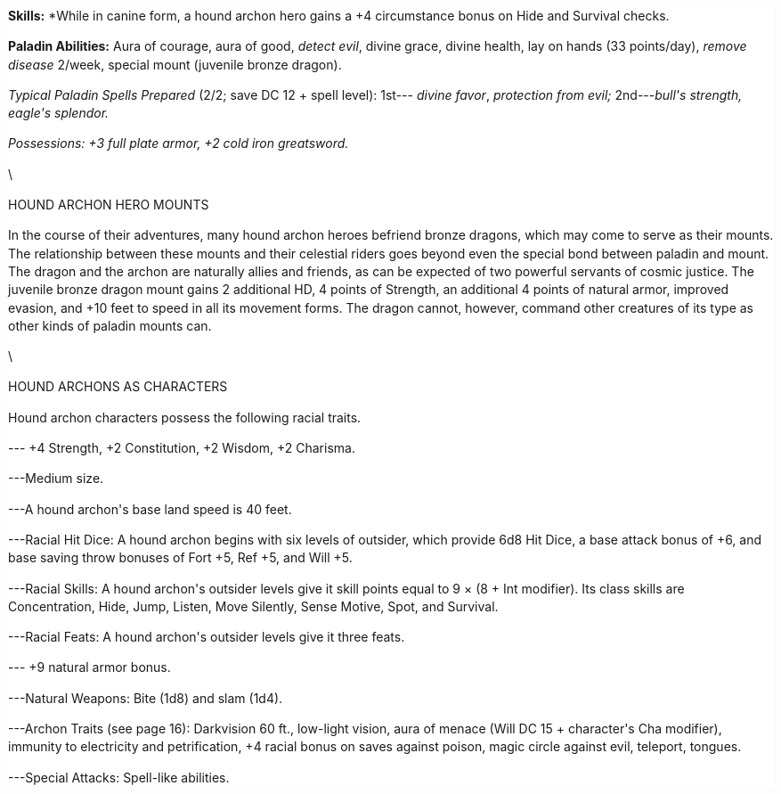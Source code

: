 **Skills:** \*While in canine form, a hound archon hero gains a +4
circumstance bonus on Hide and Survival checks.

**Paladin Abilities:** Aura of courage, aura of good, *detect evil*,
divine grace, divine health, lay on hands (33 points/day), *remove
disease* 2/week, special mount (juvenile bronze dragon).

*Typical Paladin Spells Prepared* (2/2; save DC 12 + spell level):
1st--- *divine favor*, *protection from evil;* 2nd---*bull's strength,
eagle's splendor.*

*Possessions: +3 full plate armor, +2 cold iron greatsword.*

\

HOUND ARCHON HERO MOUNTS

In the course of their adventures, many hound archon heroes befriend
bronze dragons, which may come to serve as their mounts. The
relationship between these mounts and their celestial riders goes beyond
even the special bond between paladin and mount. The dragon and the
archon are naturally allies and friends, as can be expected of two
powerful servants of cosmic justice. The juvenile bronze dragon mount
gains 2 additional HD, 4 points of Strength, an additional 4 points of
natural armor, improved evasion, and +10 feet to speed in all its
movement forms. The dragon cannot, however, command other creatures of
its type as other kinds of paladin mounts can.

\

HOUND ARCHONS AS CHARACTERS

Hound archon characters possess the following racial traits.

--- +4 Strength, +2 Constitution, +2 Wisdom, +2 Charisma.

---Medium size.

---A hound archon's base land speed is 40 feet.

---Racial Hit Dice: A hound archon begins with six levels of outsider,
which provide 6d8 Hit Dice, a base attack bonus of +6, and base saving
throw bonuses of Fort +5, Ref +5, and Will +5.

---Racial Skills: A hound archon's outsider levels give it skill points
equal to 9 × (8 + Int modifier). Its class skills are Concentration,
Hide, Jump, Listen, Move Silently, Sense Motive, Spot, and Survival.

---Racial Feats: A hound archon's outsider levels give it three feats.

--- +9 natural armor bonus.

---Natural Weapons: Bite (1d8) and slam (1d4).

---Archon Traits (see page 16): Darkvision 60 ft., low-light vision,
aura of menace (Will DC 15 + character's Cha modifier), immunity to
electricity and petrification, +4 racial bonus on saves against poison,
magic circle against evil, teleport, tongues.

---Special Attacks: Spell-like abilities.
